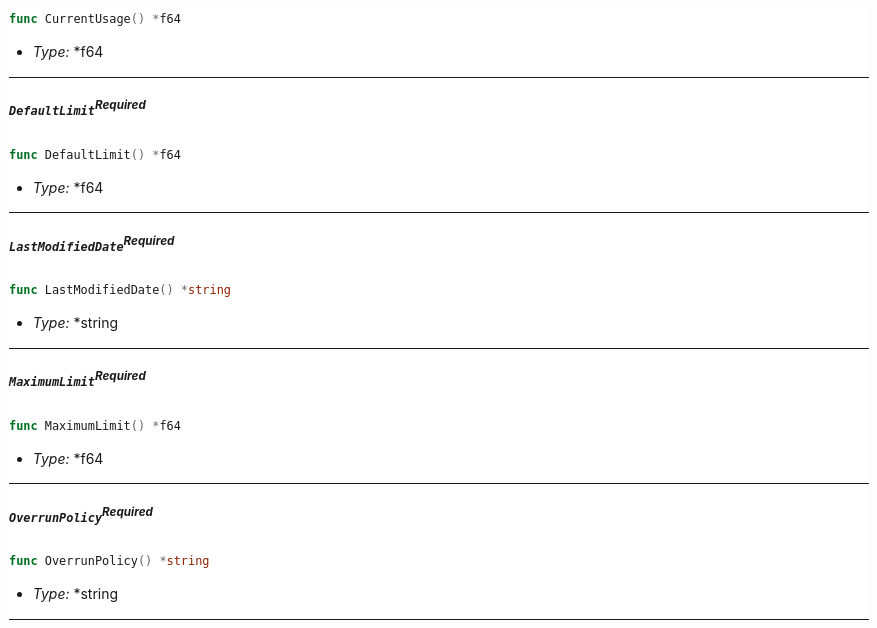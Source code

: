 ```go
func CurrentUsage() *f64
```

- *Type:* *f64

---

##### `DefaultLimit`<sup>Required</sup> <a name="DefaultLimit" id="@cdktf/provider-mongodbatlas.dataMongodbatlasFederatedQueryLimit.DataMongodbatlasFederatedQueryLimit.property.defaultLimit"></a>

```go
func DefaultLimit() *f64
```

- *Type:* *f64

---

##### `LastModifiedDate`<sup>Required</sup> <a name="LastModifiedDate" id="@cdktf/provider-mongodbatlas.dataMongodbatlasFederatedQueryLimit.DataMongodbatlasFederatedQueryLimit.property.lastModifiedDate"></a>

```go
func LastModifiedDate() *string
```

- *Type:* *string

---

##### `MaximumLimit`<sup>Required</sup> <a name="MaximumLimit" id="@cdktf/provider-mongodbatlas.dataMongodbatlasFederatedQueryLimit.DataMongodbatlasFederatedQueryLimit.property.maximumLimit"></a>

```go
func MaximumLimit() *f64
```

- *Type:* *f64

---

##### `OverrunPolicy`<sup>Required</sup> <a name="OverrunPolicy" id="@cdktf/provider-mongodbatlas.dataMongodbatlasFederatedQueryLimit.DataMongodbatlasFederatedQueryLimit.property.overrunPolicy"></a>

```go
func OverrunPolicy() *string
```

- *Type:* *string

---
